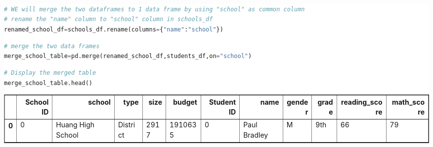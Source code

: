 


```python
# WE will merge the two dataframes to 1 data frame by using "school" as common column
# rename the "name" column to "school" column in schools_df
renamed_school_df=schools_df.rename(columns={"name":"school"})
```


```python
# merge the two data frames
merge_school_table=pd.merge(renamed_school_df,students_df,on="school")
```


```python
# Display the merged table
merge_school_table.head()
```




<div>
<style>
    .dataframe thead tr:only-child th {
        text-align: right;
    }

    .dataframe thead th {
        text-align: left;
    }

    .dataframe tbody tr th {
        vertical-align: top;
    }
</style>
<table border="1" class="dataframe">
  <thead>
    <tr style="text-align: right;">
      <th></th>
      <th>School ID</th>
      <th>school</th>
      <th>type</th>
      <th>size</th>
      <th>budget</th>
      <th>Student ID</th>
      <th>name</th>
      <th>gender</th>
      <th>grade</th>
      <th>reading_score</th>
      <th>math_score</th>
    </tr>
  </thead>
  <tbody>
    <tr>
      <th>0</th>
      <td>0</td>
      <td>Huang High School</td>
      <td>District</td>
      <td>2917</td>
      <td>1910635</td>
      <td>0</td>
      <td>Paul Bradley</td>
      <td>M</td>
      <td>9th</td>
      <td>66</td>
      <td>79</td>
    </tr>
    <tr>